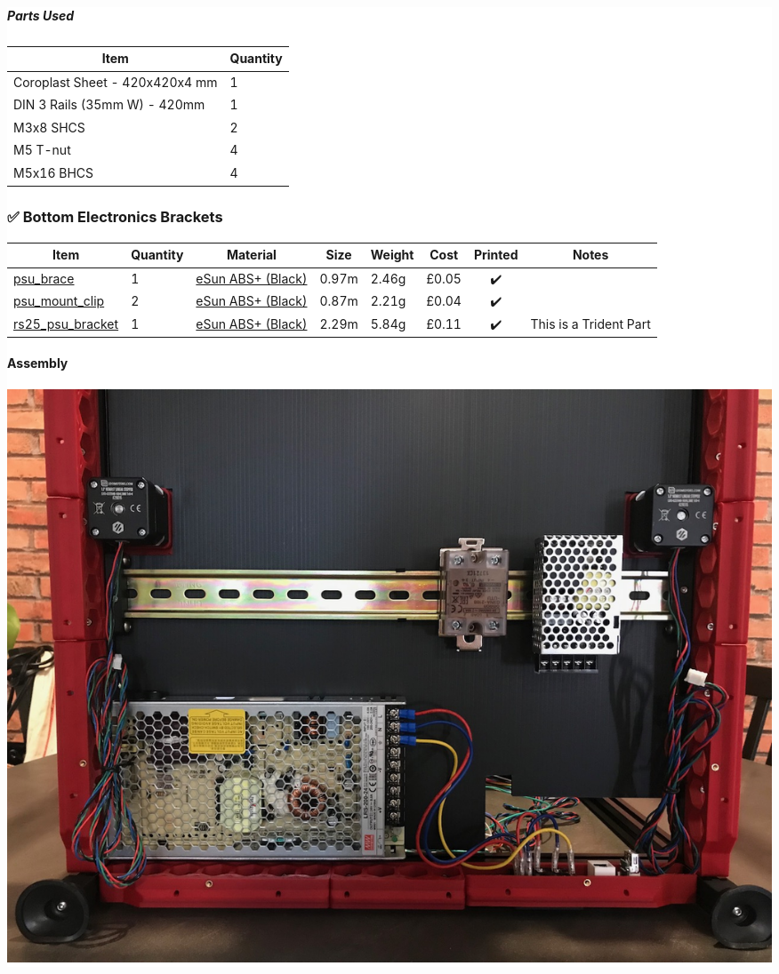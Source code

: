 ##### Parts Used

| Item                           | Quantity |
| ------------------------------ | -------- |
| Coroplast Sheet - 420x420x4 mm | 1        |
| DIN 3 Rails (35mm W) - 420mm   | 1        |
| M3x8 SHCS                      | 2        |
| M5 T-nut                       | 4        |
| M5x16 BHCS                     | 4        |

### :white_check_mark: Bottom Electronics Brackets

| Item                                                                                                                                               | Quantity | Material                                             | Size  | Weight | Cost  |      Printed       | Notes                  |
| -------------------------------------------------------------------------------------------------------------------------------------------------- | -------- | ---------------------------------------------------- | ----- | ------ | ----- | :----------------: | ---------------------- |
| [psu_brace](https://github.com/VoronDesign/Voron-1/blob/Voron1.8/STLs/Electronics_Brackets/Bottom_Electronics_Mounting/psu_brace.stl)              | 1        | [eSun ABS+ (Black)](printer-filament#esun-abs-black) | 0.97m | 2.46g  | £0.05 | :heavy_check_mark: |                        |
| [psu_mount_clip](https://github.com/VoronDesign/Voron-1/blob/Voron1.8/STLs/Electronics_Brackets/Bottom_Electronics_Mounting/psu_mount_clip_x2.stl) | 2        | [eSun ABS+ (Black)](printer-filament#esun-abs-black) | 0.87m | 2.21g  | £0.04 | :heavy_check_mark: |                        |
| [rs25_psu_bracket](https://github.com/VoronDesign/Voron-Trident/blob/main/STLs/ElectronicsBay/rs25_psu_bracket.stl)                                | 1        | [eSun ABS+ (Black)](printer-filament#esun-abs-black) | 2.29m | 5.84g  | £0.11 | :heavy_check_mark: | This is a Trident Part |

#### Assembly

![High voltage electronics are installed in the bottom](/assets/blog/printer-voron-1.8/bottom-compartment-electronics.jpg)
